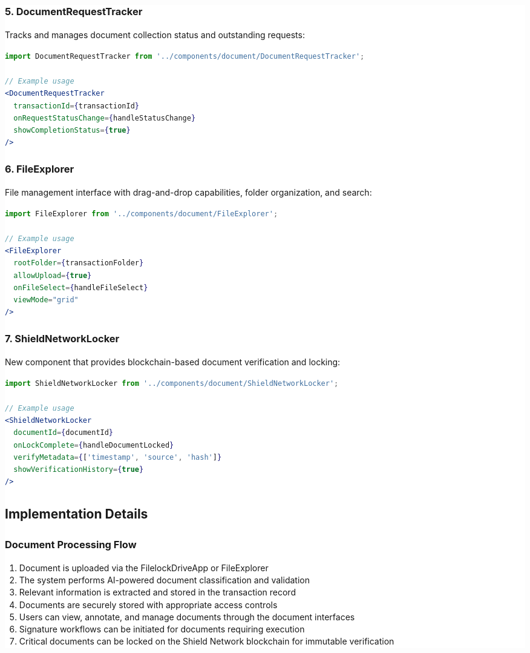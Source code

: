 ### 5. DocumentRequestTracker

Tracks and manages document collection status and outstanding requests:

```jsx
import DocumentRequestTracker from '../components/document/DocumentRequestTracker';

// Example usage
<DocumentRequestTracker 
  transactionId={transactionId}
  onRequestStatusChange={handleStatusChange}
  showCompletionStatus={true}
/>
```

### 6. FileExplorer

File management interface with drag-and-drop capabilities, folder organization, and search:

```jsx
import FileExplorer from '../components/document/FileExplorer';

// Example usage
<FileExplorer 
  rootFolder={transactionFolder}
  allowUpload={true}
  onFileSelect={handleFileSelect}
  viewMode="grid"
/>
```

### 7. ShieldNetworkLocker

New component that provides blockchain-based document verification and locking:

```jsx
import ShieldNetworkLocker from '../components/document/ShieldNetworkLocker';

// Example usage
<ShieldNetworkLocker
  documentId={documentId}
  onLockComplete={handleDocumentLocked}
  verifyMetadata={['timestamp', 'source', 'hash']}
  showVerificationHistory={true}
/>
```

## Implementation Details

### Document Processing Flow

1. Document is uploaded via the FilelockDriveApp or FileExplorer
2. The system performs AI-powered document classification and validation
3. Relevant information is extracted and stored in the transaction record
4. Documents are securely stored with appropriate access controls
5. Users can view, annotate, and manage documents through the document interfaces
6. Signature workflows can be initiated for documents requiring execution
7. Critical documents can be locked on the Shield Network blockchain for immutable verification
